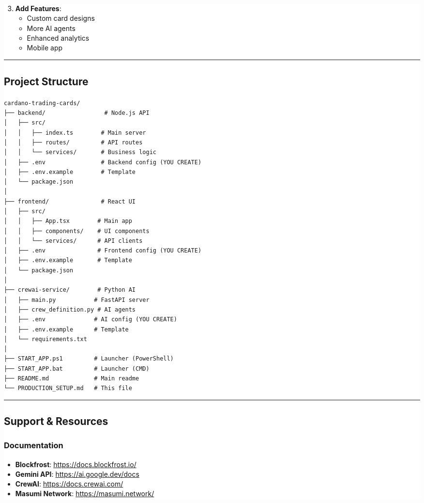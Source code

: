 3. **Add Features**:
   - Custom card designs
   - More AI agents
   - Enhanced analytics
   - Mobile app

---

## Project Structure

```
cardano-trading-cards/
├── backend/                 # Node.js API
│   ├── src/
│   │   ├── index.ts        # Main server
│   │   ├── routes/         # API routes
│   │   └── services/       # Business logic
│   ├── .env                # Backend config (YOU CREATE)
│   ├── .env.example        # Template
│   └── package.json
│
├── frontend/               # React UI
│   ├── src/
│   │   ├── App.tsx        # Main app
│   │   ├── components/    # UI components
│   │   └── services/      # API clients
│   ├── .env               # Frontend config (YOU CREATE)
│   ├── .env.example       # Template
│   └── package.json
│
├── crewai-service/        # Python AI
│   ├── main.py           # FastAPI server
│   ├── crew_definition.py # AI agents
│   ├── .env              # AI config (YOU CREATE)
│   ├── .env.example      # Template
│   └── requirements.txt
│
├── START_APP.ps1         # Launcher (PowerShell)
├── START_APP.bat         # Launcher (CMD)
├── README.md             # Main readme
└── PRODUCTION_SETUP.md   # This file

```

---

## Support & Resources

### Documentation
- **Blockfrost**: https://docs.blockfrost.io/
- **Gemini API**: https://ai.google.dev/docs
- **CrewAI**: https://docs.crewai.com/
- **Masumi Network**: https://masumi.network/
